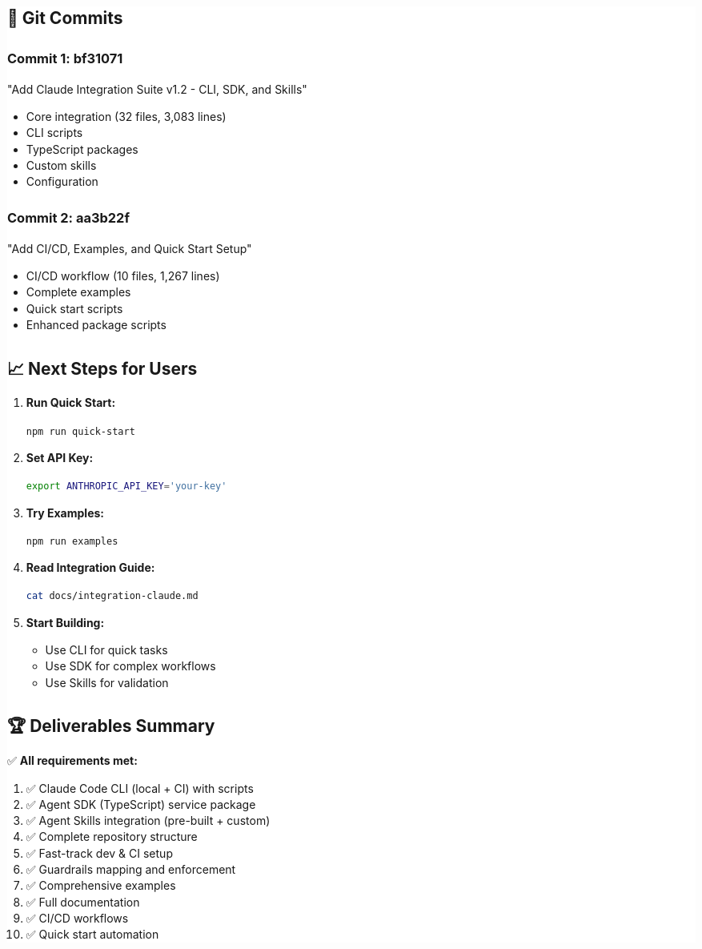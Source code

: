 ## 🔄 Git Commits

### Commit 1: bf31071
"Add Claude Integration Suite v1.2 - CLI, SDK, and Skills"

- Core integration (32 files, 3,083 lines)
- CLI scripts
- TypeScript packages
- Custom skills
- Configuration

### Commit 2: aa3b22f
"Add CI/CD, Examples, and Quick Start Setup"

- CI/CD workflow (10 files, 1,267 lines)
- Complete examples
- Quick start scripts
- Enhanced package scripts

## 📈 Next Steps for Users

1. **Run Quick Start:**
   ```bash
   npm run quick-start
   ```

2. **Set API Key:**
   ```bash
   export ANTHROPIC_API_KEY='your-key'
   ```

3. **Try Examples:**
   ```bash
   npm run examples
   ```

4. **Read Integration Guide:**
   ```bash
   cat docs/integration-claude.md
   ```

5. **Start Building:**
   - Use CLI for quick tasks
   - Use SDK for complex workflows
   - Use Skills for validation

## 🏆 Deliverables Summary

✅ **All requirements met:**

1. ✅ Claude Code CLI (local + CI) with scripts
2. ✅ Agent SDK (TypeScript) service package
3. ✅ Agent Skills integration (pre-built + custom)
4. ✅ Complete repository structure
5. ✅ Fast-track dev & CI setup
6. ✅ Guardrails mapping and enforcement
7. ✅ Comprehensive examples
8. ✅ Full documentation
9. ✅ CI/CD workflows
10. ✅ Quick start automation
